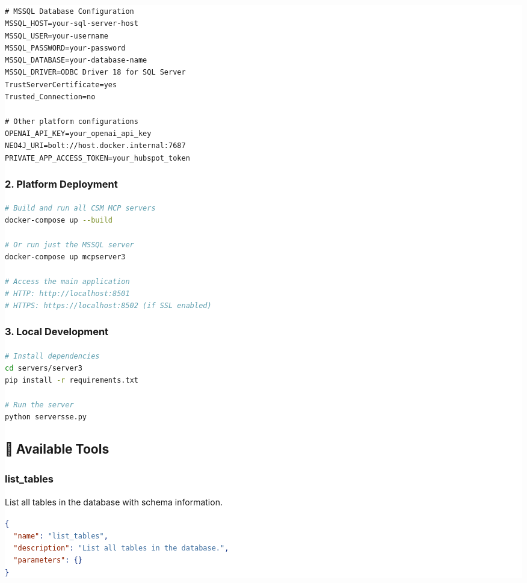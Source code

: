 ```env
# MSSQL Database Configuration
MSSQL_HOST=your-sql-server-host
MSSQL_USER=your-username
MSSQL_PASSWORD=your-password
MSSQL_DATABASE=your-database-name
MSSQL_DRIVER=ODBC Driver 18 for SQL Server
TrustServerCertificate=yes
Trusted_Connection=no

# Other platform configurations
OPENAI_API_KEY=your_openai_api_key
NEO4J_URI=bolt://host.docker.internal:7687
PRIVATE_APP_ACCESS_TOKEN=your_hubspot_token
```

### 2. Platform Deployment

```bash
# Build and run all CSM MCP servers
docker-compose up --build

# Or run just the MSSQL server
docker-compose up mcpserver3

# Access the main application
# HTTP: http://localhost:8501
# HTTPS: https://localhost:8502 (if SSL enabled)
```

### 3. Local Development

```bash
# Install dependencies
cd servers/server3
pip install -r requirements.txt

# Run the server
python serversse.py
```

## 🔧 Available Tools

### **list_tables**
List all tables in the database with schema information.

```json
{
  "name": "list_tables",
  "description": "List all tables in the database.",
  "parameters": {}
}
```
